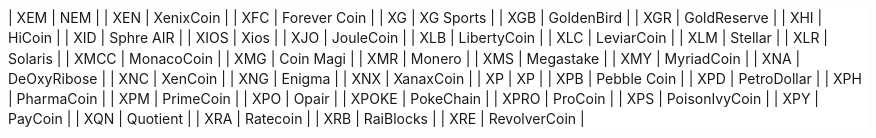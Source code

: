 | XEM      | NEM                                  |
| XEN      | XenixCoin                            |
| XFC      | Forever Coin                         |
| XG       | XG Sports                            |
| XGB      | GoldenBird                           |
| XGR      | GoldReserve                          |
| XHI      | HiCoin                               |
| XID      | Sphre AIR                            |
| XIOS     | Xios                                 |
| XJO      | JouleCoin                            |
| XLB      | LibertyCoin                          |
| XLC      | LeviarCoin                           |
| XLM      | Stellar                              |
| XLR      | Solaris                              |
| XMCC     | MonacoCoin                           |
| XMG      | Coin Magi                            |
| XMR      | Monero                               |
| XMS      | Megastake                            |
| XMY      | MyriadCoin                           |
| XNA      | DeOxyRibose                          |
| XNC      | XenCoin                              |
| XNG      | Enigma                               |
| XNX      | XanaxCoin                            |
| XP       | XP                                   |
| XPB      | Pebble Coin                          |
| XPD      | PetroDollar                          |
| XPH      | PharmaCoin                           |
| XPM      | PrimeCoin                            |
| XPO      | Opair                                |
| XPOKE    | PokeChain                            |
| XPRO     | ProCoin                              |
| XPS      | PoisonIvyCoin                        |
| XPY      | PayCoin                              |
| XQN      | Quotient                             |
| XRA      | Ratecoin                             |
| XRB      | RaiBlocks                            |
| XRE      | RevolverCoin                         |